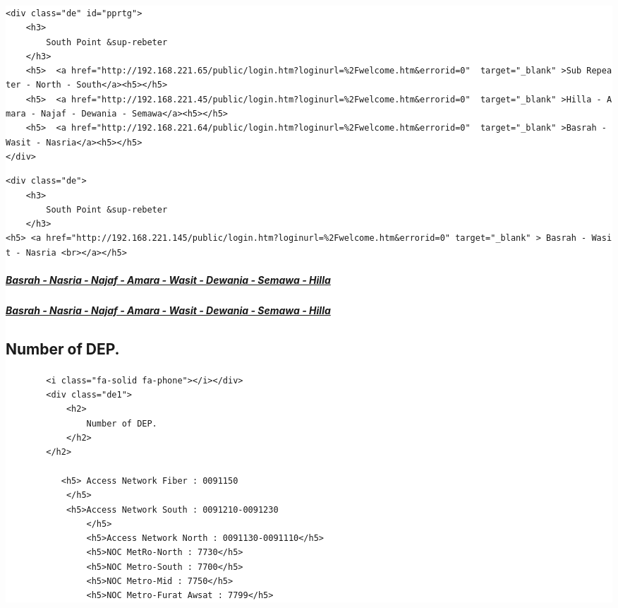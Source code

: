 </div>
<div class="car">
    <div class="icons">
        <i class="fa-solid fa-tower-broadcast"></i> </div>
  
    <div class="de" id="pprtg"> 
        <h3>
            South Point &sup-rebeter
        </h3>
        <h5>  <a href="http://192.168.221.65/public/login.htm?loginurl=%2Fwelcome.htm&errorid=0"  target="_blank" >Sub Repeater - North - South</a><h5></h5>
        <h5>  <a href="http://192.168.221.45/public/login.htm?loginurl=%2Fwelcome.htm&errorid=0"  target="_blank" >Hilla - Amara - Najaf - Dewania - Semawa</a><h5></h5>
        <h5>  <a href="http://192.168.221.64/public/login.htm?loginurl=%2Fwelcome.htm&errorid=0"  target="_blank" >Basrah - Wasit - Nasria</a><h5></h5>
    </div>

</div>
<div class="car">
    <div class="icons">
        <i class="fa-solid fa-tower-broadcast"></i> </div>
  
    <div class="de"> 
        <h3>
            South Point &sup-rebeter
        </h3>
    <h5> <a href="http://192.168.221.145/public/login.htm?loginurl=%2Fwelcome.htm&errorid=0" target="_blank" > Basrah - Wasit - Nasria <br></a></h5>
   <h5> <a href="http://192.168.221.39/public/login.htm?loginurl=%2Fwelcome.htm&errorid=0" target="_blank" >Basrah - Nasria - Najaf - Amara - Wasit - Dewania - Semawa - Hilla</a></h5>
   <h5><a href="http://192.168.221.40/public/login.htm?loginurl=%2Fwelcome.htm&errorid=0"  target="_blank" >Basrah - Nasria - Najaf - Amara - Wasit - Dewania - Semawa - Hilla</a></h5>
    </div>

</div>
</div>
</section>



<section class="num" id="numbers">
    <h2> Number of DEP. </h2> 
<div class="sec1">
    <div class="car1">
        <div class="icon1">

            <i class="fa-solid fa-phone"></i></div>
            <div class="de1">
                <h2>
                    Number of DEP. 
                </h2>
            </h2>
            
               <h5> Access Network Fiber : 0091150
                </h5>
                <h5>Access Network South : 0091210-0091230
                    </h5>
                    <h5>Access Network North : 0091130-0091110</h5>
                    <h5>NOC MetRo-North : 7730</h5>
                    <h5>NOC Metro-South : 7700</h5>
                    <h5>NOC Metro-Mid : 7750</h5>
                    <h5>NOC Metro-Furat Awsat : 7799</h5>
